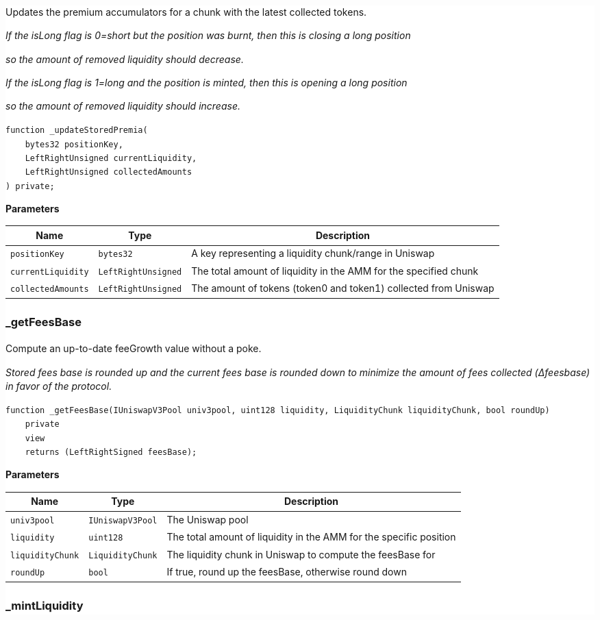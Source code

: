Updates the premium accumulators for a chunk with the latest collected tokens.

*If the isLong flag is 0=short but the position was burnt, then this is closing a long position*

*so the amount of removed liquidity should decrease.*

*If the isLong flag is 1=long and the position is minted, then this is opening a long position*

*so the amount of removed liquidity should increase.*


```solidity
function _updateStoredPremia(
    bytes32 positionKey,
    LeftRightUnsigned currentLiquidity,
    LeftRightUnsigned collectedAmounts
) private;
```
**Parameters**

|Name|Type|Description|
|----|----|-----------|
|`positionKey`|`bytes32`|A key representing a liquidity chunk/range in Uniswap|
|`currentLiquidity`|`LeftRightUnsigned`|The total amount of liquidity in the AMM for the specified chunk|
|`collectedAmounts`|`LeftRightUnsigned`|The amount of tokens (token0 and token1) collected from Uniswap|


### _getFeesBase

Compute an up-to-date feeGrowth value without a poke.

*Stored fees base is rounded up and the current fees base is rounded down to minimize the amount of fees collected (Δfeesbase) in favor of the protocol.*


```solidity
function _getFeesBase(IUniswapV3Pool univ3pool, uint128 liquidity, LiquidityChunk liquidityChunk, bool roundUp)
    private
    view
    returns (LeftRightSigned feesBase);
```
**Parameters**

|Name|Type|Description|
|----|----|-----------|
|`univ3pool`|`IUniswapV3Pool`|The Uniswap pool|
|`liquidity`|`uint128`|The total amount of liquidity in the AMM for the specific position|
|`liquidityChunk`|`LiquidityChunk`|The liquidity chunk in Uniswap to compute the feesBase for|
|`roundUp`|`bool`|If true, round up the feesBase, otherwise round down|


### _mintLiquidity
